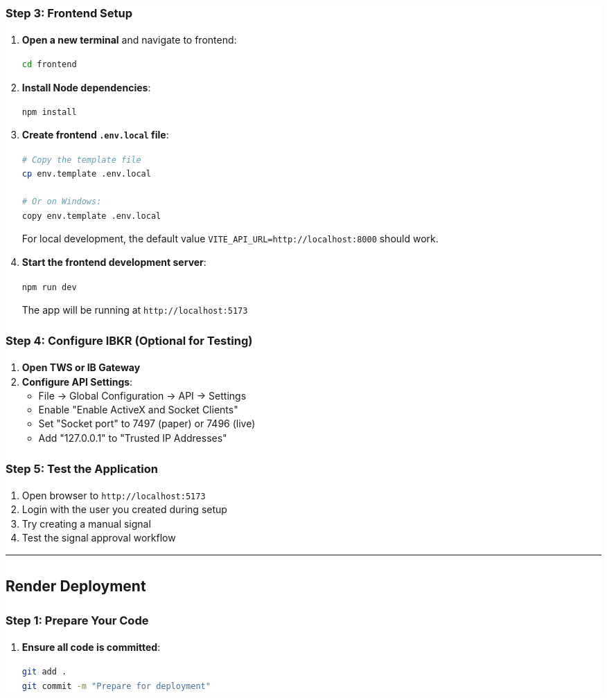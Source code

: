 ### Step 3: Frontend Setup

1. **Open a new terminal** and navigate to frontend:
   ```bash
   cd frontend
   ```

2. **Install Node dependencies**:
   ```bash
   npm install
   ```

3. **Create frontend `.env.local` file**:
   ```bash
   # Copy the template file
   cp env.template .env.local
   
   # Or on Windows:
   copy env.template .env.local
   ```
   
   For local development, the default value `VITE_API_URL=http://localhost:8000` should work.

4. **Start the frontend development server**:
   ```bash
   npm run dev
   ```
   The app will be running at `http://localhost:5173`

### Step 4: Configure IBKR (Optional for Testing)

1. **Open TWS or IB Gateway**
2. **Configure API Settings**:
   - File → Global Configuration → API → Settings
   - Enable "Enable ActiveX and Socket Clients"
   - Set "Socket port" to 7497 (paper) or 7496 (live)
   - Add "127.0.0.1" to "Trusted IP Addresses"

### Step 5: Test the Application

1. Open browser to `http://localhost:5173`
2. Login with the user you created during setup
3. Try creating a manual signal
4. Test the signal approval workflow

---

## Render Deployment

### Step 1: Prepare Your Code

1. **Ensure all code is committed**:
   ```bash
   git add .
   git commit -m "Prepare for deployment"
   ```
